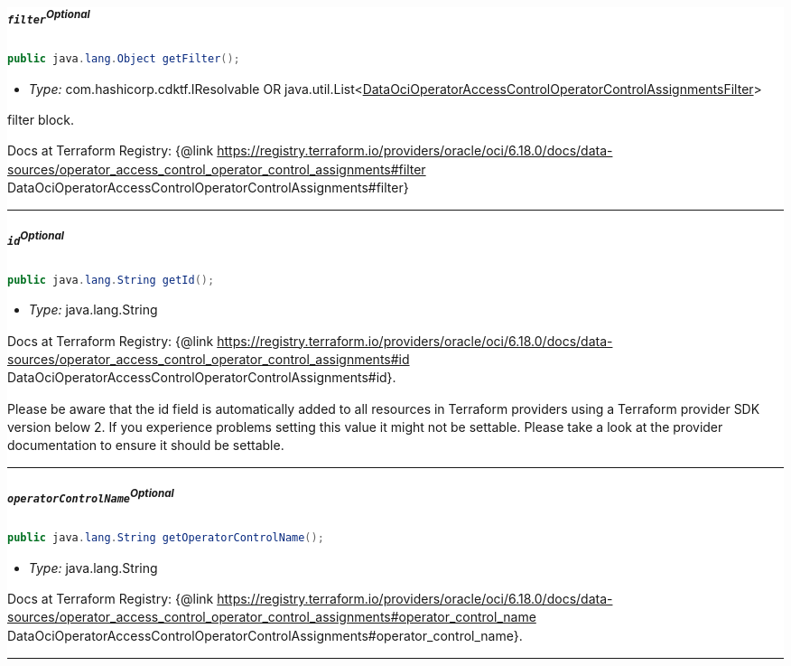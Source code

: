 ##### `filter`<sup>Optional</sup> <a name="filter" id="rhizo-co-terraform-provider-oci.dataOciOperatorAccessControlOperatorControlAssignments.DataOciOperatorAccessControlOperatorControlAssignmentsConfig.property.filter"></a>

```java
public java.lang.Object getFilter();
```

- *Type:* com.hashicorp.cdktf.IResolvable OR java.util.List<<a href="#rhizo-co-terraform-provider-oci.dataOciOperatorAccessControlOperatorControlAssignments.DataOciOperatorAccessControlOperatorControlAssignmentsFilter">DataOciOperatorAccessControlOperatorControlAssignmentsFilter</a>>

filter block.

Docs at Terraform Registry: {@link https://registry.terraform.io/providers/oracle/oci/6.18.0/docs/data-sources/operator_access_control_operator_control_assignments#filter DataOciOperatorAccessControlOperatorControlAssignments#filter}

---

##### `id`<sup>Optional</sup> <a name="id" id="rhizo-co-terraform-provider-oci.dataOciOperatorAccessControlOperatorControlAssignments.DataOciOperatorAccessControlOperatorControlAssignmentsConfig.property.id"></a>

```java
public java.lang.String getId();
```

- *Type:* java.lang.String

Docs at Terraform Registry: {@link https://registry.terraform.io/providers/oracle/oci/6.18.0/docs/data-sources/operator_access_control_operator_control_assignments#id DataOciOperatorAccessControlOperatorControlAssignments#id}.

Please be aware that the id field is automatically added to all resources in Terraform providers using a Terraform provider SDK version below 2.
If you experience problems setting this value it might not be settable. Please take a look at the provider documentation to ensure it should be settable.

---

##### `operatorControlName`<sup>Optional</sup> <a name="operatorControlName" id="rhizo-co-terraform-provider-oci.dataOciOperatorAccessControlOperatorControlAssignments.DataOciOperatorAccessControlOperatorControlAssignmentsConfig.property.operatorControlName"></a>

```java
public java.lang.String getOperatorControlName();
```

- *Type:* java.lang.String

Docs at Terraform Registry: {@link https://registry.terraform.io/providers/oracle/oci/6.18.0/docs/data-sources/operator_access_control_operator_control_assignments#operator_control_name DataOciOperatorAccessControlOperatorControlAssignments#operator_control_name}.

---
